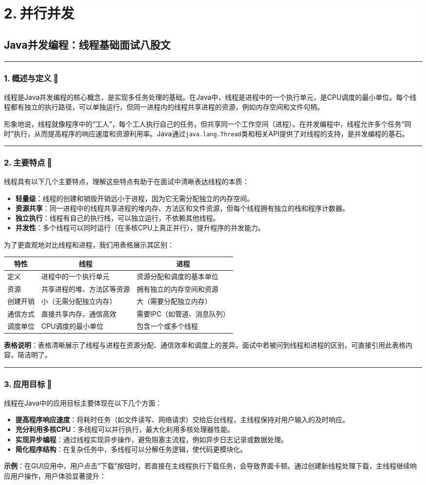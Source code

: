 # 2. 并行并发

## Java并发编程：线程基础面试八股文

***

### 1. 概述与定义 🚀

线程是Java并发编程的核心概念，是实现多任务处理的基础。在Java中，线程是进程中的一个执行单元，是CPU调度的最小单位。每个线程都有独立的执行路径，可以单独运行，但同一进程内的线程共享进程的资源，例如内存空间和文件句柄。

形象地说，线程就像程序中的“工人”，每个工人执行自己的任务，但共享同一个工作空间（进程）。在并发编程中，线程允许多个任务“同时”执行，从而提高程序的响应速度和资源利用率。Java通过`java.lang.Thread`类和相关API提供了对线程的支持，是并发编程的基石。

***

### 2. 主要特点 📌

线程具有以下几个主要特点，理解这些特点有助于在面试中清晰表达线程的本质：

- **轻量级**：线程的创建和销毁开销远小于进程，因为它无需分配独立的内存空间。
- **资源共享**：同一进程中的线程共享进程的堆内存、方法区和文件资源，但每个线程拥有独立的栈和程序计数器。
- **独立执行**：线程有自己的执行栈，可以独立运行，不依赖其他线程。
- **并发性**：多个线程可以同时运行（在多核CPU上真正并行），提升程序的并发能力。

为了更直观地对比线程和进程，我们用表格展示其区别：

| 特性   | 线程            | 进程              |
| ---- | ------------- | --------------- |
| 定义   | 进程中的一个执行单元    | 资源分配和调度的基本单位    |
| 资源   | 共享进程的堆、方法区等资源 | 拥有独立的内存空间和资源    |
| 创建开销 | 小（无需分配独立内存）   | 大（需要分配独立内存）     |
| 通信方式 | 直接共享内存，通信高效   | 需要IPC（如管道、消息队列） |
| 调度单位 | CPU调度的最小单位    | 包含一个或多个线程       |

**表格说明**：表格清晰展示了线程与进程在资源分配、通信效率和调度上的差异。面试中若被问到线程和进程的区别，可直接引用此表格内容，简洁明了。

***

### 3. 应用目标 🎯

线程在Java中的应用目标主要体现在以下几个方面：

- **提高程序响应速度**：将耗时任务（如文件读写、网络请求）交给后台线程，主线程保持对用户输入的及时响应。
- **充分利用多核CPU**：多线程可以并行执行，最大化利用多核处理器性能。
- **实现异步编程**：通过线程实现异步操作，避免阻塞主流程，例如异步日志记录或数据处理。
- **简化程序结构**：在复杂任务中，多线程可以分解任务逻辑，使代码更模块化。

**示例**：在GUI应用中，用户点击“下载”按钮时，若直接在主线程执行下载任务，会导致界面卡顿。通过创建新线程处理下载，主线程继续响应用户操作，用户体验显著提升：
